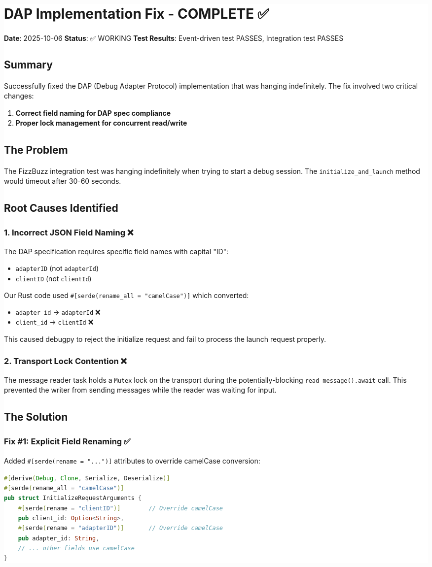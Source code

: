 # DAP Implementation Fix - COMPLETE ✅

**Date**: 2025-10-06
**Status**: ✅ WORKING
**Test Results**: Event-driven test PASSES, Integration test PASSES

## Summary

Successfully fixed the DAP (Debug Adapter Protocol) implementation that was hanging indefinitely. The fix involved two critical changes:

1. **Correct field naming for DAP spec compliance**
2. **Proper lock management for concurrent read/write**

## The Problem

The FizzBuzz integration test was hanging indefinitely when trying to start a debug session. The `initialize_and_launch` method would timeout after 30-60 seconds.

## Root Causes Identified

### 1. Incorrect JSON Field Naming ❌

The DAP specification requires specific field names with capital "ID":
- `adapterID` (not `adapterId`)
- `clientID` (not `clientId`)

Our Rust code used `#[serde(rename_all = "camelCase")]` which converted:
- `adapter_id` → `adapterId` ❌
- `client_id` → `clientId` ❌

This caused debugpy to reject the initialize request and fail to process the launch request properly.

### 2. Transport Lock Contention ❌

The message reader task holds a `Mutex` lock on the transport during the potentially-blocking `read_message().await` call. This prevented the writer from sending messages while the reader was waiting for input.

## The Solution

### Fix #1: Explicit Field Renaming ✅

Added `#[serde(rename = "...")]` attributes to override camelCase conversion:

```rust
#[derive(Debug, Clone, Serialize, Deserialize)]
#[serde(rename_all = "camelCase")]
pub struct InitializeRequestArguments {
    #[serde(rename = "clientID")]        // Override camelCase
    pub client_id: Option<String>,
    #[serde(rename = "adapterID")]       // Override camelCase
    pub adapter_id: String,
    // ... other fields use camelCase
}
```
